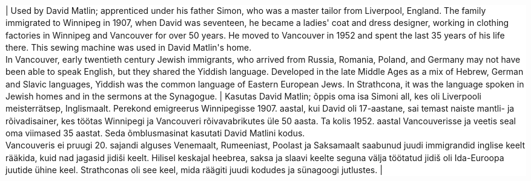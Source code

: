 | Used by David Matlin; apprenticed under his father Simon, who was a master tailor from Liverpool, England. The family immigrated to Winnipeg in 1907, when David was seventeen, he became a ladies' coat and dress designer, working in clothing factories in Winnipeg and Vancouver for over 50 years. He moved to Vancouver in 1952 and spent the last 35 years of his life there. This sewing machine was used in David Matlin's home.<br/>In Vancouver, early twentieth century Jewish immigrants, who arrived from Russia, Romania, Poland, and Germany may not have been able to speak English, but they shared the Yiddish language. Developed in the late Middle Ages as a mix of Hebrew, German and Slavic languages, Yiddish was the common language of Eastern European Jews. In Strathcona, it was the language spoken in Jewish homes and in the sermons at the Synagogue. | Kasutas David Matlin; õppis oma isa Simoni all, kes oli Liverpooli meisterrätsep, Inglismaalt. Perekond emigreerus Winnipegisse 1907. aastal, kui David oli 17-aastane, sai temast naiste mantli- ja rõivadisainer, kes töötas Winnipegi ja Vancouveri rõivavabrikutes üle 50 aasta. Ta kolis 1952. aastal Vancouverisse ja veetis seal oma viimased 35 aastat. Seda õmblusmasinat kasutati David Matlini kodus.<br/>Vancouveris ei pruugi 20. sajandi alguses Venemaalt, Rumeeniast, Poolast ja Saksamaalt saabunud juudi immigrandid inglise keelt rääkida, kuid nad jagasid jidiši keelt. Hilisel keskajal heebrea, saksa ja slaavi keelte seguna välja töötatud jidiš oli Ida-Euroopa juutide ühine keel. Strathconas oli see keel, mida räägiti juudi kodudes ja sünagoogi jutlustes. |